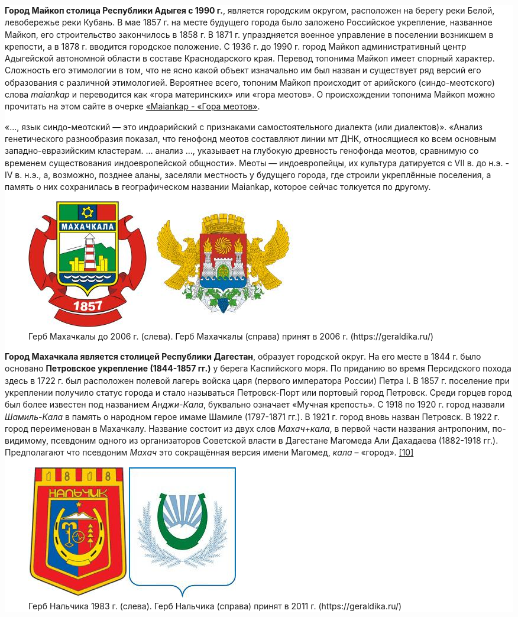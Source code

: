 **Город Майкоп столица Республики Адыгея с 1990 г.**, является городским округом, расположен на берегу реки Белой, левобережье реки Кубань. В мае 1857 г. на месте будущего города было заложено Российское укрепление, названное Майкоп, его строительство закончилось в 1858 г. В 1871 г. упраздняется военное управление в поселении возникшем в крепости, а в 1878 г. вводится городское положение. С 1936 г. до 1990 г. город Майкоп административный центр Адыгейской автономной области в составе Краснодарского края. Перевод топонима Майкоп имеет спорный характер. Сложность его этимологии в том, что не ясно какой объект изначально им был назван и существует ряд версий его образования с различной этимологией. Вероятнее всего, топоним Майкоп происходит от арийского (синдо-меотского) слова _maiankap_ и переводится как «гора материнских» или «гора меотов». О происхождении топонима Майкоп можно прочитать на этом сайте в очерке [«Maiankap - «Гора меотов»](/toponymy/maykop/ "Майкоп - Гора меотов").

«..., язык синдо-меотский — это индоарийский с признаками самостоятельного диалекта (или диалектов)». «Анализ генетического разнообразия показал, что генофонд меотов составляют линии мт ДНК, относящиеся ко всем основным западно-евразийским кластерам. … анализ ..., указывает на глубокую древность генофонда меотов, сравнимую со временем существования индоевропейской общности». Меоты — индоевропейцы, их культура датируется с VII в. до н.э. - IV в. н.э., а, возможно, позднее аланы, заселяли местность у будущего города, где строили укреплённые поселения, а память о них сохранилась в географическом названии Мaiankap, которое сейчас толкуется по другому.

<figure>
	<img src="/img/toponymy/city-of-south-russia/Coat-of-arms-of-Makhachkala.jpg" title="Герб Махачкалы" alt="Герб Махачкалы" width="448" height="213"/>
	<figcaption>Герб Махачкалы до 2006 г. (слева). Герб Махачкалы (справа) принят в 2006 г. (https://geraldika.ru/)</figcaption>
</figure>

**Город Махачкала является столицей Республики Дагестан**, образует городской округ. На его месте в 1844 г. было основано **Петровское укрепление (1844-1857 гг.)** у берега Каспийского моря. По приданию во время Персидского похода здесь в 1722 г. был расположен полевой лагерь войска царя (первого императора России) Петра I. В 1857 г. поселение при укреплении получило статус города и стало называться Петровск-Порт или портовый город Петровск. Среди горцев город был более известен под названием _Анджи_-_Кала_, буквально означает «Мучная крепость». С 1918 по 1920 г. город назвали _Шамиль-Кала_ в память о народном герое имаме Шамиле (1797-1871 гг.). В 1921 г. город вновь назван Петровск. В 1922 г. город переименован в Махачкалу. Название состоит из двух слов _Махач+кала_, в первой части названия антропоним, по-видимому, псевдоним одного из организаторов Советской власти в Дагестане Магомеда Али Дахадаева (1882-1918 гг.). Предполагают что псевдоним _Махач_ это сокращённая версия имени Магомед, _кала_ – «город». [[10]](#t75-[10])

<figure>
	<img src="/img/toponymy/city-of-south-russia/Coat-of-arms-of-Nalchik.jpg" title="Герб Нальчика" alt="Герб Нальчика" width="351" height="220"/>
	<figcaption>Герб Нальчика 1983 г. (слева). Герб Нальчика (справа) принят в 2011 г. (https://geraldika.ru/)</figcaption>
</figure>
